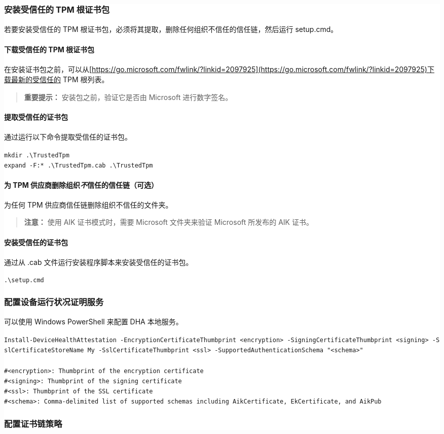 ### <a name="install-the-trusted-tpm-roots-certificate-package"></a>安装受信任的 TPM 根证书包

若要安装受信任的 TPM 根证书包，必须将其提取，删除任何组织不信任的信任链，然后运行 setup.cmd。

#### <a name="download-the-trusted-tpm-roots-certificate-package"></a>下载受信任的 TPM 根证书包

在安装证书包之前，可以从[https://go.microsoft.com/fwlink/?linkid=2097925](https://go.microsoft.com/fwlink/?linkid=2097925)下载最新的受信任的 TPM 根列表。

> **重要提示：** 安装包之前，验证它是否由 Microsoft 进行数字签名。

#### <a name="extract-the-trusted-certificate-package"></a>提取受信任的证书包
通过运行以下命令提取受信任的证书包。
```
mkdir .\TrustedTpm
expand -F:* .\TrustedTpm.cab .\TrustedTpm
```

#### <a name="remove-the-trust-chains-for-tpm-vendors-that-are-not-trusted-by-your-organization-optional"></a>为 TPM 供应商删除组织*不*信任的信任链（可选）

为任何 TPM 供应商信任链删除组织不信任的文件夹。

> **注意：** 使用 AIK 证书模式时，需要 Microsoft 文件夹来验证 Microsoft 所发布的 AIK 证书。

#### <a name="install-the-trusted-certificate-package"></a>安装受信任的证书包
通过从 .cab 文件运行安装程序脚本来安装受信任的证书包。

```
.\setup.cmd
```

### <a name="configure-the-device-health-attestation-service"></a>配置设备运行状况证明服务

可以使用 Windows PowerShell 来配置 DHA 本地服务。

```
Install-DeviceHealthAttestation -EncryptionCertificateThumbprint <encryption> -SigningCertificateThumbprint <signing> -SslCertificateStoreName My -SslCertificateThumbprint <ssl> -SupportedAuthenticationSchema "<schema>"

#<encryption>: Thumbprint of the encryption certificate
#<signing>: Thumbprint of the signing certificate
#<ssl>: Thumbprint of the SSL certificate
#<schema>: Comma-delimited list of supported schemas including AikCertificate, EkCertificate, and AikPub
```

### <a name="configure-the-certificate-chain-policy"></a>配置证书链策略
